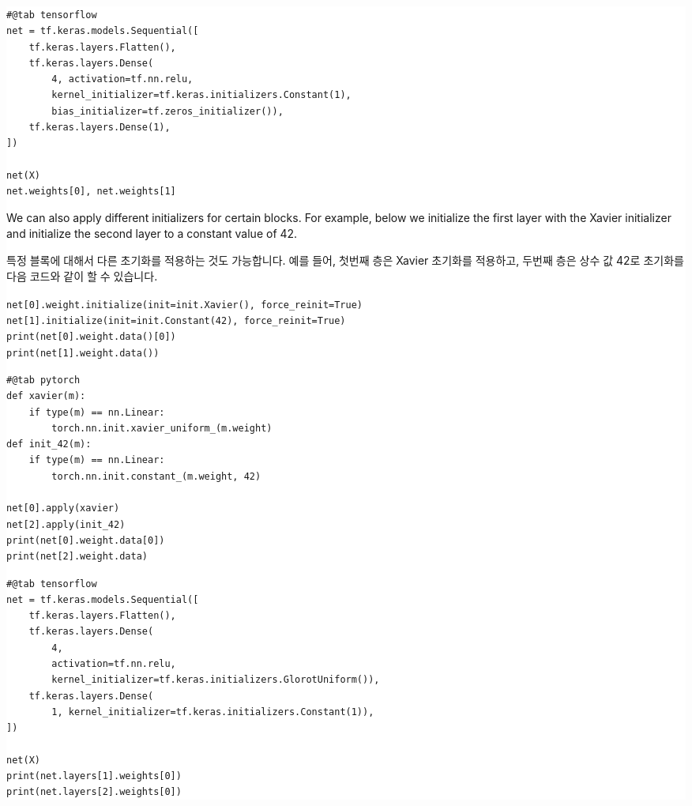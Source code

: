 ```{.python .input}
#@tab tensorflow
net = tf.keras.models.Sequential([
    tf.keras.layers.Flatten(),
    tf.keras.layers.Dense(
        4, activation=tf.nn.relu,
        kernel_initializer=tf.keras.initializers.Constant(1),
        bias_initializer=tf.zeros_initializer()),
    tf.keras.layers.Dense(1),
])

net(X)
net.weights[0], net.weights[1]
```

We can also apply different initializers for certain blocks.
For example, below we initialize the first layer
with the Xavier initializer
and initialize the second layer
to a constant value of 42.

특정 블록에 대해서 다른 초기화를 적용하는 것도 가능합니다. 예를 들어, 첫번째 층은 Xavier 초기화를 적용하고, 두번째 층은 상수 값 42로 초기화를 다음 코드와 같이 할 수 있습니다.

```{.python .input}
net[0].weight.initialize(init=init.Xavier(), force_reinit=True)
net[1].initialize(init=init.Constant(42), force_reinit=True)
print(net[0].weight.data()[0])
print(net[1].weight.data())
```

```{.python .input}
#@tab pytorch
def xavier(m):
    if type(m) == nn.Linear:
        torch.nn.init.xavier_uniform_(m.weight)
def init_42(m):
    if type(m) == nn.Linear:
        torch.nn.init.constant_(m.weight, 42)

net[0].apply(xavier)
net[2].apply(init_42)
print(net[0].weight.data[0])
print(net[2].weight.data)
```

```{.python .input}
#@tab tensorflow
net = tf.keras.models.Sequential([
    tf.keras.layers.Flatten(),
    tf.keras.layers.Dense(
        4,
        activation=tf.nn.relu,
        kernel_initializer=tf.keras.initializers.GlorotUniform()),
    tf.keras.layers.Dense(
        1, kernel_initializer=tf.keras.initializers.Constant(1)),
])

net(X)
print(net.layers[1].weights[0])
print(net.layers[2].weights[0])
```
